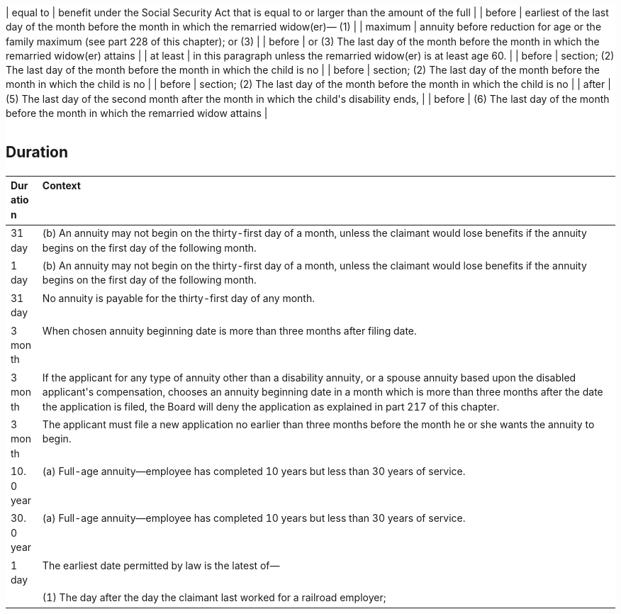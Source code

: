 | equal to        | benefit under the Social Security Act that is equal to or larger than the amount of the full                          |
| before          | earliest of the last day of the month before the month in which the remarried widow(er)&#8212; (1)                    |
| maximum         | annuity before reduction for age or the family maximum (see part 228 of this chapter); or (3)                         |
| before          | or (3) The last day of the month before the month in which the remarried widow(er) attains                            |
| at least        | in this paragraph unless the remarried widow(er) is at least  age 60.                                                 |
| before          | section; (2) The last day of the month before the month in which the child is no                                      |
| before          | section; (2) The last day of the month before the month in which the child is no                                      |
| before          | section; (2) The last day of the month before the month in which the child is no                                      |
| after           | (5) The last day of the second month  after the month in which the child's disability ends,                           |
| before          | (6) The last day of the month  before the month in which the remarried widow attains                                  |


## Duration

| Duration   | Context                                                                                                                                                                                                                                                                                                                                             |
|:-----------|:----------------------------------------------------------------------------------------------------------------------------------------------------------------------------------------------------------------------------------------------------------------------------------------------------------------------------------------------------|
| 31 day     | (b) An annuity may not begin on the thirty-first day of a month, unless the claimant would lose benefits if the annuity begins on the first day of the following month.                                                                                                                                                                             |
| 1 day      | (b) An annuity may not begin on the thirty-first day of a month, unless the claimant would lose benefits if the annuity begins on the first day of the following month.                                                                                                                                                                             |
| 31 day     | No annuity is payable for the thirty-first day of any month.                                                                                                                                                                                                                                                                                        |
| 3 month    | When chosen annuity beginning date is more than three months after filing date.                                                                                                                                                                                                                                                                     |
| 3 month    | If the applicant for any type of annuity other than a disability annuity, or a spouse annuity based upon the disabled applicant's compensation, chooses an annuity beginning date in a month which is more than three months after the date the application is filed, the Board will deny the application as explained in part 217 of this chapter. |
| 3 month    | The applicant must file a new application no earlier than three months before the month he or she wants the annuity to begin.                                                                                                                                                                                                                       |
| 10.0 year  | (a) Full-age annuity&#8212;employee has completed 10 years but less than 30 years of service.                                                                                                                                                                                                                                                       |
| 30.0 year  | (a) Full-age annuity&#8212;employee has completed 10 years but less than 30 years of service.                                                                                                                                                                                                                                                       |
| 1 day      | The earliest date permitted by law is the latest of&#8212;                                                                                                                                                                                                                                                                                          |
|            |               (1) The day after the day the claimant last worked for a railroad employer;                                                                                                                                                                                                                                                           |